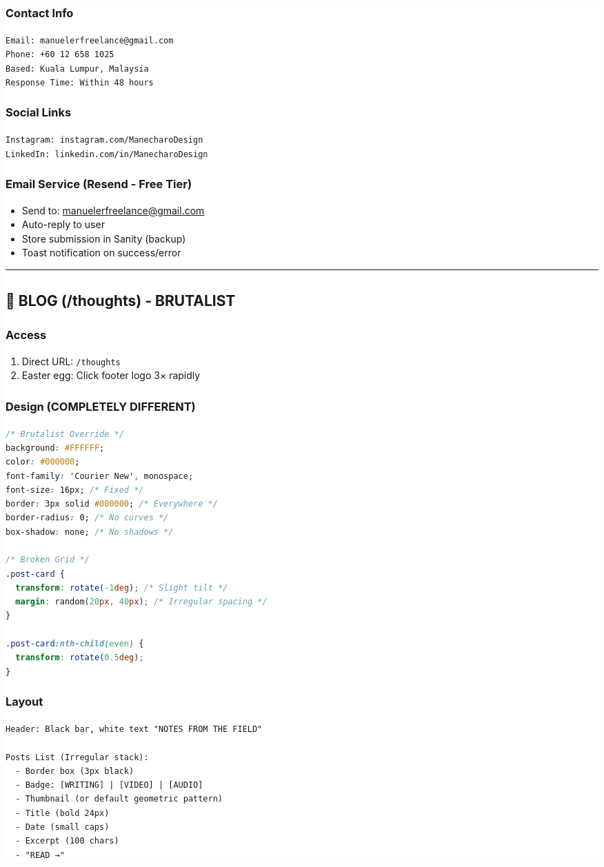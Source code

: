 ### Contact Info
```
Email: manuelerfreelance@gmail.com
Phone: +60 12 658 1025
Based: Kuala Lumpur, Malaysia
Response Time: Within 48 hours
```

### Social Links
```
Instagram: instagram.com/ManecharoDesign
LinkedIn: linkedin.com/in/ManecharoDesign
```

### Email Service (Resend - Free Tier)
- Send to: manuelerfreelance@gmail.com
- Auto-reply to user
- Store submission in Sanity (backup)
- Toast notification on success/error

---

## 📝 BLOG (/thoughts) - BRUTALIST

### Access
1. Direct URL: `/thoughts`
2. Easter egg: Click footer logo 3× rapidly

### Design (COMPLETELY DIFFERENT)
```css
/* Brutalist Override */
background: #FFFFFF;
color: #000000;
font-family: 'Courier New', monospace;
font-size: 16px; /* Fixed */
border: 3px solid #000000; /* Everywhere */
border-radius: 0; /* No curves */
box-shadow: none; /* No shadows */

/* Broken Grid */
.post-card {
  transform: rotate(-1deg); /* Slight tilt */
  margin: random(20px, 40px); /* Irregular spacing */
}

.post-card:nth-child(even) {
  transform: rotate(0.5deg);
}
```

### Layout
```
Header: Black bar, white text "NOTES FROM THE FIELD"

Posts List (Irregular stack):
  - Border box (3px black)
  - Badge: [WRITING] | [VIDEO] | [AUDIO]
  - Thumbnail (or default geometric pattern)
  - Title (bold 24px)
  - Date (small caps)
  - Excerpt (100 chars)
  - "READ →"
```